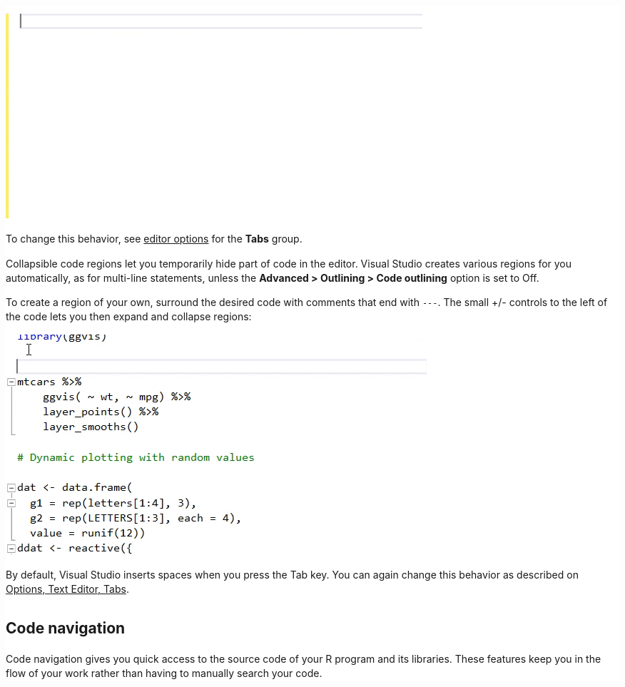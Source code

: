 ![Animation of automatic indentation](media/editing-auto-indentation.gif)

To change this behavior, see [editor options](#editor-options) for the **Tabs** group.

Collapsible code regions let you temporarily hide part of code in the editor. Visual Studio creates various regions for you automatically, as for multi-line statements, unless the **Advanced > Outlining > Code outlining** option is set to Off.

To create a region of your own, surround the desired code with comments that end with `---`. The small +/- controls to the left of the code lets you then expand and collapse regions:

![Creating a collapsible region with comments](media/editing-collapsible-regions.gif)

By default, Visual Studio inserts spaces when you press the Tab key. You can again change this behavior as described on [Options, Text Editor, Tabs](../ide/reference/options-text-editor-all-languages.md).

## Code navigation

Code navigation gives you quick access to the source code of your R program and its libraries. These features keep you in the flow of your work rather than having to manually search your code.
